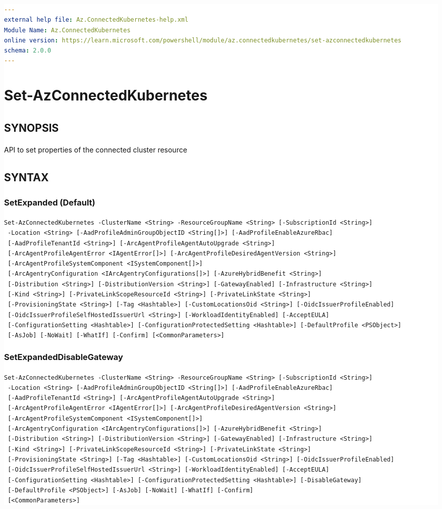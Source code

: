 ```yaml
---
external help file: Az.ConnectedKubernetes-help.xml
Module Name: Az.ConnectedKubernetes
online version: https://learn.microsoft.com/powershell/module/az.connectedkubernetes/set-azconnectedkubernetes
schema: 2.0.0
---
```


# Set-AzConnectedKubernetes

## SYNOPSIS
API to set properties of the connected cluster resource

## SYNTAX

### SetExpanded (Default)
```
Set-AzConnectedKubernetes -ClusterName <String> -ResourceGroupName <String> [-SubscriptionId <String>]
 -Location <String> [-AadProfileAdminGroupObjectID <String[]>] [-AadProfileEnableAzureRbac]
 [-AadProfileTenantId <String>] [-ArcAgentProfileAgentAutoUpgrade <String>]
 [-ArcAgentProfileAgentError <IAgentError[]>] [-ArcAgentProfileDesiredAgentVersion <String>]
 [-ArcAgentProfileSystemComponent <ISystemComponent[]>]
 [-ArcAgentryConfiguration <IArcAgentryConfigurations[]>] [-AzureHybridBenefit <String>]
 [-Distribution <String>] [-DistributionVersion <String>] [-GatewayEnabled] [-Infrastructure <String>]
 [-Kind <String>] [-PrivateLinkScopeResourceId <String>] [-PrivateLinkState <String>]
 [-ProvisioningState <String>] [-Tag <Hashtable>] [-CustomLocationsOid <String>] [-OidcIssuerProfileEnabled]
 [-OidcIssuerProfileSelfHostedIssuerUrl <String>] [-WorkloadIdentityEnabled] [-AcceptEULA]
 [-ConfigurationSetting <Hashtable>] [-ConfigurationProtectedSetting <Hashtable>] [-DefaultProfile <PSObject>]
 [-AsJob] [-NoWait] [-WhatIf] [-Confirm] [<CommonParameters>]
```

### SetExpandedDisableGateway
```
Set-AzConnectedKubernetes -ClusterName <String> -ResourceGroupName <String> [-SubscriptionId <String>]
 -Location <String> [-AadProfileAdminGroupObjectID <String[]>] [-AadProfileEnableAzureRbac]
 [-AadProfileTenantId <String>] [-ArcAgentProfileAgentAutoUpgrade <String>]
 [-ArcAgentProfileAgentError <IAgentError[]>] [-ArcAgentProfileDesiredAgentVersion <String>]
 [-ArcAgentProfileSystemComponent <ISystemComponent[]>]
 [-ArcAgentryConfiguration <IArcAgentryConfigurations[]>] [-AzureHybridBenefit <String>]
 [-Distribution <String>] [-DistributionVersion <String>] [-GatewayEnabled] [-Infrastructure <String>]
 [-Kind <String>] [-PrivateLinkScopeResourceId <String>] [-PrivateLinkState <String>]
 [-ProvisioningState <String>] [-Tag <Hashtable>] [-CustomLocationsOid <String>] [-OidcIssuerProfileEnabled]
 [-OidcIssuerProfileSelfHostedIssuerUrl <String>] [-WorkloadIdentityEnabled] [-AcceptEULA]
 [-ConfigurationSetting <Hashtable>] [-ConfigurationProtectedSetting <Hashtable>] [-DisableGateway]
 [-DefaultProfile <PSObject>] [-AsJob] [-NoWait] [-WhatIf] [-Confirm]
 [<CommonParameters>]
```
